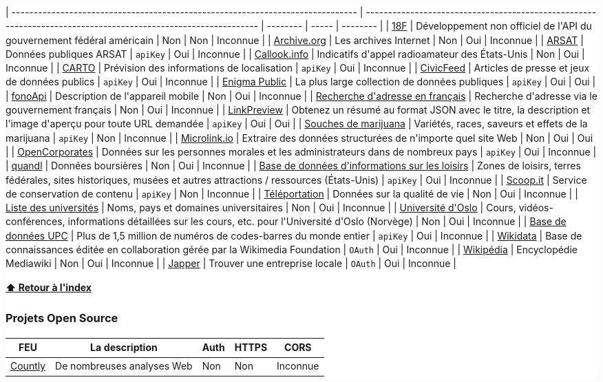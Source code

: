 | ------------------------------------------------------------------------------ | ------------------------------------------------------------------------------------------------------------- | -------- | ----- | -------- |
| [18F](http://18f.github.io/API-All-the-X/)                                     | Développement non officiel de l'API du gouvernement fédéral américain                                         | Non      | Non   | Inconnue |
| [Archive.org](https://archive.readme.io/docs)                                  | Les archives Internet                                                                                         | Non      | Oui   | Inconnue |
| [ARSAT](https://datos.arsat.com.ar/developers/)                                | Données publiques ARSAT                                                                                       | `apiKey` | Oui   | Inconnue |
| [Callook.info](https://callook.info)                                           | Indicatifs d'appel radioamateur des États-Unis                                                                | Non      | Oui   | Inconnue |
| [CARTO](https://carto.com/)                                                    | Prévision des informations de localisation                                                                    | `apiKey` | Oui   | Inconnue |
| [CivicFeed](https://developers.civicfeed.com/)                                 | Articles de presse et jeux de données publics                                                                 | `apiKey` | Oui   | Inconnue |
| [Enigma Public](http://docs.enigma.com/public/public_v20_api_about)            | La plus large collection de données publiques                                                                 | `apiKey` | Oui   | Oui      |
| [fonoApi](https://fonoapi.freshpixl.com/)                                      | Description de l'appareil mobile                                                                              | Non      | Oui   | Inconnue |
| [Recherche d'adresse en français](https://geo.api.gouv.fr/adresse)             | Recherche d'adresse via le gouvernement français                                                              | Non      | Oui   | Inconnue |
| [LinkPreview](https://www.linkpreview.net)                                     | Obtenez un résumé au format JSON avec le titre, la description et l'image d'aperçu pour toute URL demandée    | `apiKey` | Oui   | Oui      |
| [Souches de marijuana](http://strains.evanbusse.com/)                          | Variétés, races, saveurs et effets de la marijuana                                                            | `apiKey` | Non   | Inconnue |
| [Microlink.io](https://microlink.io)                                           | Extraire des données structurées de n'importe quel site Web                                                   | Non      | Oui   | Oui      |
| [OpenCorporates](http://api.opencorporates.com/documentation/API-Reference)    | Données sur les personnes morales et les administrateurs dans de nombreux pays                                | `apiKey` | Oui   | Inconnue |
| [quandl](https://www.quandl.com/)                                              | Données boursières                                                                                            | Non      | Oui   | Inconnue |
| [Base de données d'informations sur les loisirs](https://ridb.recreation.gov/) | Zones de loisirs, terres fédérales, sites historiques, musées et autres attractions / ressources (États-Unis) | `apiKey` | Oui   | Inconnue |
| [Scoop.it](http://www.scoop.it/dev)                                            | Service de conservation de contenu                                                                            | `apiKey` | Non   | Inconnue |
| [Téléportation](https://developers.teleport.org/)                              | Données sur la qualité de vie                                                                                 | Non      | Oui   | Inconnue |
| [Liste des universités](https://github.com/Hipo/university-domains-list)       | Noms, pays et domaines universitaires                                                                         | Non      | Oui   | Inconnue |
| [Université d'Oslo](https://data.uio.no/)                                      | Cours, vidéos-conférences, informations détaillées sur les cours, etc. pour l'Université d'Oslo (Norvège)     | Non      | Oui   | Inconnue |
| [Base de données UPC](https://upcdatabase.org/api)                             | Plus de 1,5 million de numéros de codes-barres du monde entier                                                | `apiKey` | Oui   | Inconnue |
| [Wikidata](https://www.wikidata.org/w/api.php?action=help)                     | Base de connaissances éditée en collaboration gérée par la Wikimedia Foundation                               | `OAuth`  | Oui   | Inconnue |
| [Wikipédia](https://www.mediawiki.org/wiki/API:Main_page)                      | Encyclopédie Mediawiki                                                                                        | Non      | Oui   | Inconnue |
| [Japper](https://www.yelp.com/developers/documentation/v3)                     | Trouver une entreprise locale                                                                                 | `OAuth`  | Oui   | Inconnue |

**[⬆ Retour à l'index](#index)**

### Projets Open Source

| FEU                                                            | La description                         | Auth     | HTTPS | CORS     |
| -------------------------------------------------------------- | -------------------------------------- | -------- | ----- | -------- |
| [Countly](https://api.count.ly/reference)                      | De nombreuses analyses Web             | Non      | Non   | Inconnue |